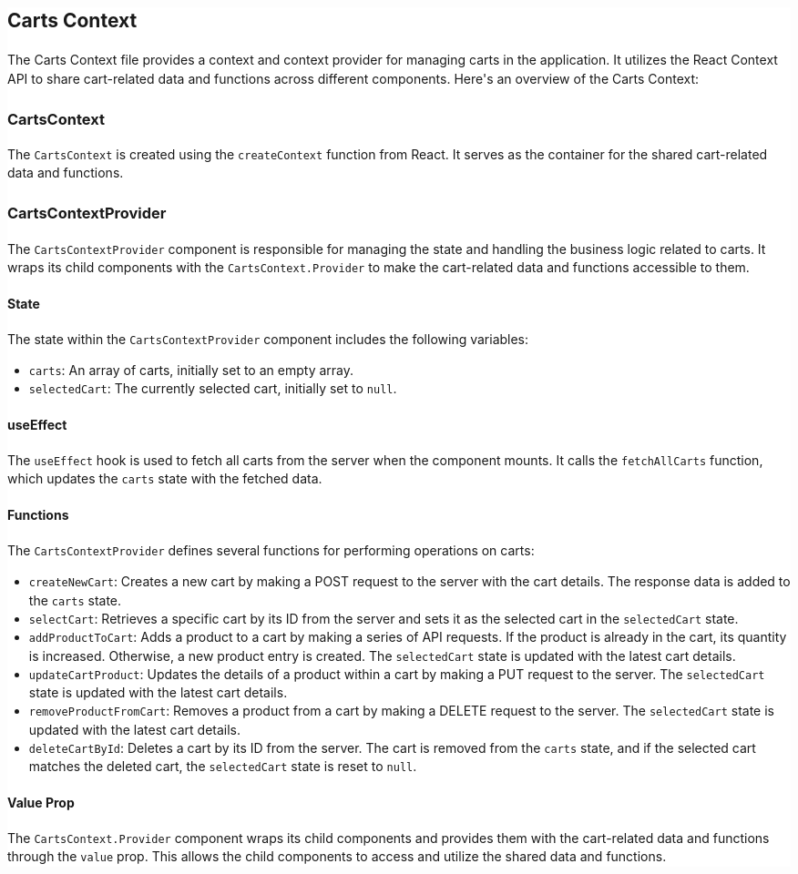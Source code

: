 ## Carts Context

The Carts Context file provides a context and context provider for managing carts in the application. It utilizes the React Context API to share cart-related data and functions across different components. Here's an overview of the Carts Context:

### CartsContext

The `CartsContext` is created using the `createContext` function from React. It serves as the container for the shared cart-related data and functions.

### CartsContextProvider

The `CartsContextProvider` component is responsible for managing the state and handling the business logic related to carts. It wraps its child components with the `CartsContext.Provider` to make the cart-related data and functions accessible to them.

#### State

The state within the `CartsContextProvider` component includes the following variables:

- `carts`: An array of carts, initially set to an empty array.
- `selectedCart`: The currently selected cart, initially set to `null`.

#### useEffect

The `useEffect` hook is used to fetch all carts from the server when the component mounts. It calls the `fetchAllCarts` function, which updates the `carts` state with the fetched data.

#### Functions

The `CartsContextProvider` defines several functions for performing operations on carts:

- `createNewCart`: Creates a new cart by making a POST request to the server with the cart details. The response data is added to the `carts` state.
- `selectCart`: Retrieves a specific cart by its ID from the server and sets it as the selected cart in the `selectedCart` state.
- `addProductToCart`: Adds a product to a cart by making a series of API requests. If the product is already in the cart, its quantity is increased. Otherwise, a new product entry is created. The `selectedCart` state is updated with the latest cart details.
- `updateCartProduct`: Updates the details of a product within a cart by making a PUT request to the server. The `selectedCart` state is updated with the latest cart details.
- `removeProductFromCart`: Removes a product from a cart by making a DELETE request to the server. The `selectedCart` state is updated with the latest cart details.
- `deleteCartById`: Deletes a cart by its ID from the server. The cart is removed from the `carts` state, and if the selected cart matches the deleted cart, the `selectedCart` state is reset to `null`.

#### Value Prop

The `CartsContext.Provider` component wraps its child components and provides them with the cart-related data and functions through the `value` prop. This allows the child components to access and utilize the shared data and functions.
